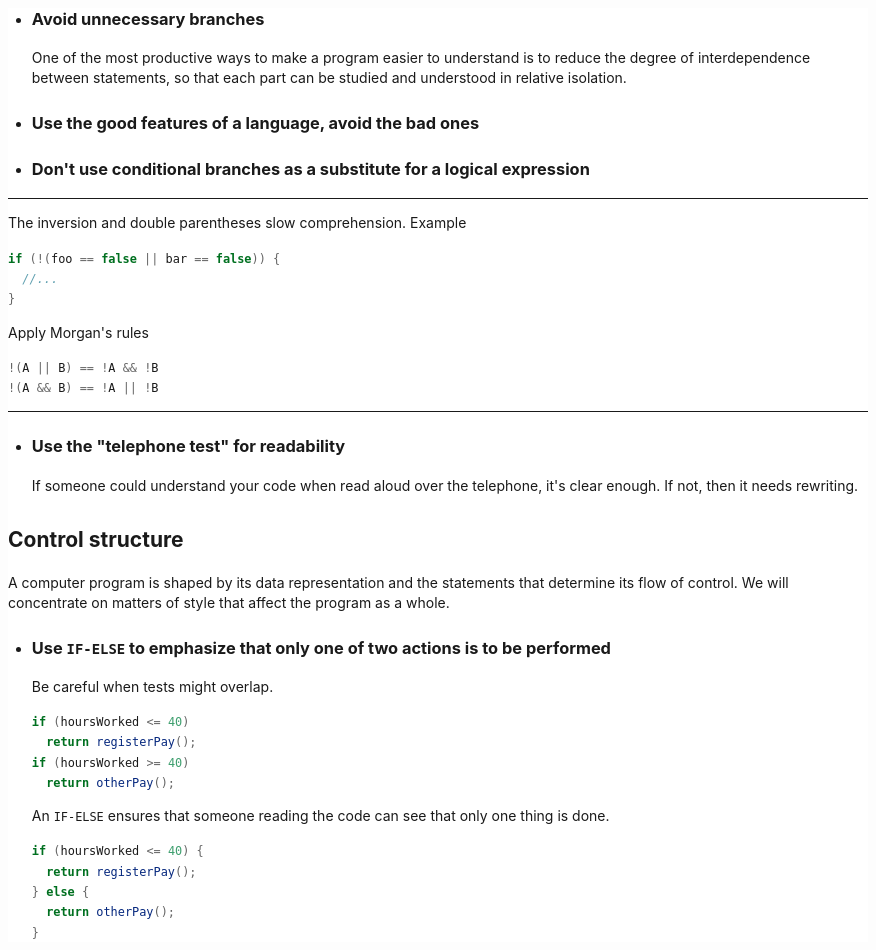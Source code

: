   * ### Avoid unnecessary branches
  
    One of the most productive ways to make a program easier to understand is to reduce the degree of interdependence between statements, so that each part can be studied and understood in relative isolation.

  * ### Use the good features of a language, avoid the bad ones

  * ### Don't use conditional branches as a substitute for a logical expression

---

The inversion and double parentheses slow comprehension. Example

```java
if (!(foo == false || bar == false)) {
  //...
}
```

Apply Morgan's rules

```java
!(A || B) == !A && !B
!(A && B) == !A || !B
```

---

  * ### Use the "telephone test" for readability

    If someone could understand your code when read aloud over the telephone, it's clear enough. If not, then it needs rewriting.

## Control structure

A computer program is shaped by its data representation and the statements that determine its flow of control. We will concentrate on matters of style that affect the program as a whole.

  * ### Use `IF-ELSE` to emphasize that only one of two actions is to be performed

    Be careful when tests might overlap.

    ```java
    if (hoursWorked <= 40)
      return registerPay();
    if (hoursWorked >= 40)
      return otherPay();
    ```

    An `IF-ELSE` ensures that someone reading the code can see that only one thing is done.

    ```java
    if (hoursWorked <= 40) {
      return registerPay();
    } else {
      return otherPay();
    }
    ```

